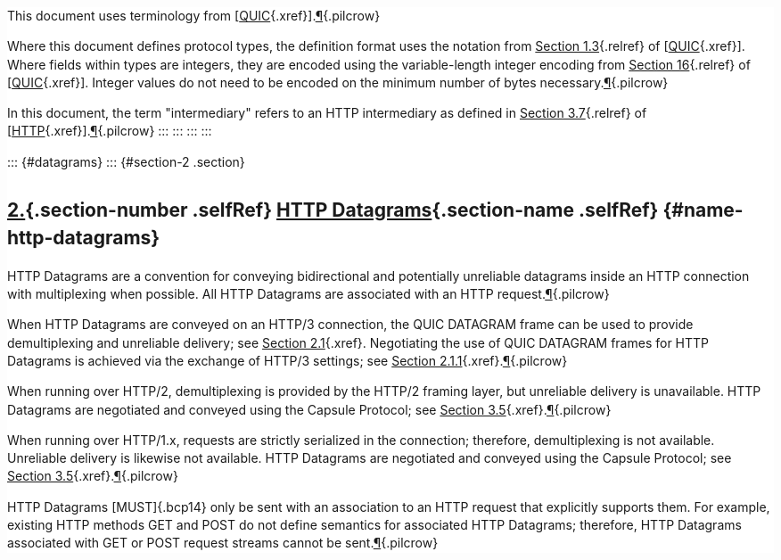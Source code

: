 This document uses terminology from
\[[QUIC](#RFC9000){.xref}\].[¶](#section-1.1-2){.pilcrow}

Where this document defines protocol types, the definition format uses
the notation from [Section
1.3](https://www.rfc-editor.org/rfc/rfc9000#section-1.3){.relref} of
\[[QUIC](#RFC9000){.xref}\]. Where fields within types are integers,
they are encoded using the variable-length integer encoding from
[Section 16](https://www.rfc-editor.org/rfc/rfc9000#section-16){.relref}
of \[[QUIC](#RFC9000){.xref}\]. Integer values do not need to be encoded
on the minimum number of bytes necessary.[¶](#section-1.1-3){.pilcrow}

In this document, the term \"intermediary\" refers to an HTTP
intermediary as defined in [Section
3.7](https://www.rfc-editor.org/rfc/rfc9110#section-3.7){.relref} of
\[[HTTP](#RFC9110){.xref}\].[¶](#section-1.1-4){.pilcrow}
:::
:::
:::
:::

::: {#datagrams}
::: {#section-2 .section}
## [2.](#section-2){.section-number .selfRef} [HTTP Datagrams](#name-http-datagrams){.section-name .selfRef} {#name-http-datagrams}

HTTP Datagrams are a convention for conveying bidirectional and
potentially unreliable datagrams inside an HTTP connection with
multiplexing when possible. All HTTP Datagrams are associated with an
HTTP request.[¶](#section-2-1){.pilcrow}

When HTTP Datagrams are conveyed on an HTTP/3 connection, the QUIC
DATAGRAM frame can be used to provide demultiplexing and unreliable
delivery; see [Section 2.1](#format){.xref}. Negotiating the use of QUIC
DATAGRAM frames for HTTP Datagrams is achieved via the exchange of
HTTP/3 settings; see [Section
2.1.1](#setting){.xref}.[¶](#section-2-2){.pilcrow}

When running over HTTP/2, demultiplexing is provided by the HTTP/2
framing layer, but unreliable delivery is unavailable. HTTP Datagrams
are negotiated and conveyed using the Capsule Protocol; see [Section
3.5](#datagram-capsule){.xref}.[¶](#section-2-3){.pilcrow}

When running over HTTP/1.x, requests are strictly serialized in the
connection; therefore, demultiplexing is not available. Unreliable
delivery is likewise not available. HTTP Datagrams are negotiated and
conveyed using the Capsule Protocol; see [Section
3.5](#datagram-capsule){.xref}.[¶](#section-2-4){.pilcrow}

HTTP Datagrams [MUST]{.bcp14} only be sent with an association to an
HTTP request that explicitly supports them. For example, existing HTTP
methods GET and POST do not define semantics for associated HTTP
Datagrams; therefore, HTTP Datagrams associated with GET or POST request
streams cannot be sent.[¶](#section-2-5){.pilcrow}
